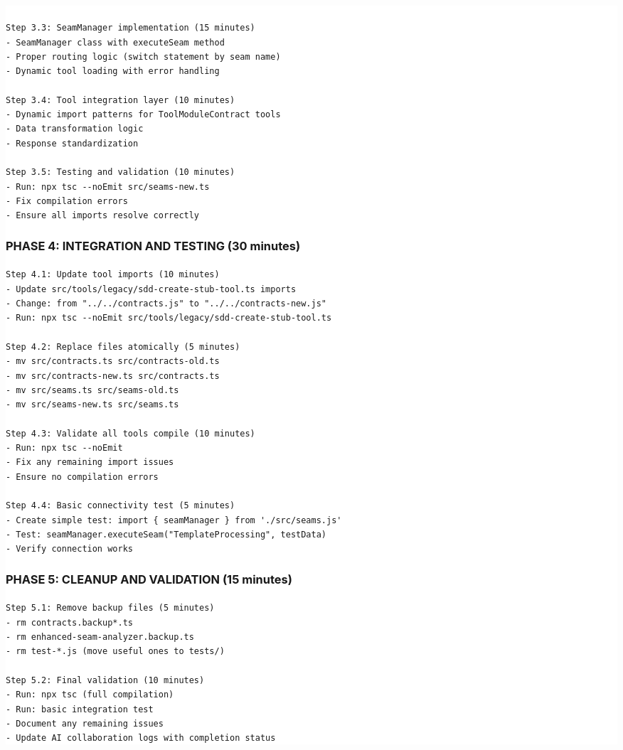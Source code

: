 ```

Step 3.3: SeamManager implementation (15 minutes)
- SeamManager class with executeSeam method
- Proper routing logic (switch statement by seam name)
- Dynamic tool loading with error handling

Step 3.4: Tool integration layer (10 minutes)
- Dynamic import patterns for ToolModuleContract tools
- Data transformation logic
- Response standardization

Step 3.5: Testing and validation (10 minutes)
- Run: npx tsc --noEmit src/seams-new.ts
- Fix compilation errors
- Ensure all imports resolve correctly
```

### **PHASE 4: INTEGRATION AND TESTING (30 minutes)**

```
Step 4.1: Update tool imports (10 minutes)
- Update src/tools/legacy/sdd-create-stub-tool.ts imports
- Change: from "../../contracts.js" to "../../contracts-new.js"
- Run: npx tsc --noEmit src/tools/legacy/sdd-create-stub-tool.ts

Step 4.2: Replace files atomically (5 minutes)
- mv src/contracts.ts src/contracts-old.ts
- mv src/contracts-new.ts src/contracts.ts
- mv src/seams.ts src/seams-old.ts
- mv src/seams-new.ts src/seams.ts

Step 4.3: Validate all tools compile (10 minutes)
- Run: npx tsc --noEmit
- Fix any remaining import issues
- Ensure no compilation errors

Step 4.4: Basic connectivity test (5 minutes)
- Create simple test: import { seamManager } from './src/seams.js'
- Test: seamManager.executeSeam("TemplateProcessing", testData)
- Verify connection works
```

### **PHASE 5: CLEANUP AND VALIDATION (15 minutes)**

```
Step 5.1: Remove backup files (5 minutes)
- rm contracts.backup*.ts
- rm enhanced-seam-analyzer.backup.ts
- rm test-*.js (move useful ones to tests/)

Step 5.2: Final validation (10 minutes)
- Run: npx tsc (full compilation)
- Run: basic integration test
- Document any remaining issues
- Update AI collaboration logs with completion status
```
